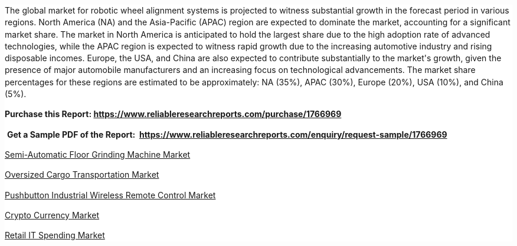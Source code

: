 <p><p>The global market for robotic wheel alignment systems is projected to witness substantial growth in the forecast period in various regions. North America (NA) and the Asia-Pacific (APAC) region are expected to dominate the market, accounting for a significant market share. The market in North America is anticipated to hold the largest share due to the high adoption rate of advanced technologies, while the APAC region is expected to witness rapid growth due to the increasing automotive industry and rising disposable incomes. Europe, the USA, and China are also expected to contribute substantially to the market's growth, given the presence of major automobile manufacturers and an increasing focus on technological advancements. The market share percentages for these regions are estimated to be approximately: NA (35%), APAC (30%), Europe (20%), USA (10%), and China (5%).</p></p>
<p><strong>Purchase this Report: <a href="https://www.reliableresearchreports.com/purchase/1766969">https://www.reliableresearchreports.com/purchase/1766969</a></strong></p>
<p>&nbsp;<strong>Get a Sample PDF of the Report:&nbsp;&nbsp;<a href="https://www.reliableresearchreports.com/enquiry/request-sample/1766969">https://www.reliableresearchreports.com/enquiry/request-sample/1766969</a></strong></p>
<p><strong></strong></p>
<p><p><a href="https://github.com/dringals/Market-Research-Report-List-2/blob/main/semi-automatic-floor-grinding-machine-market.md">Semi-Automatic Floor Grinding Machine Market</a></p><p><a href="https://medium.com/@twiladurgan/oversized-cargo-transportation-market-the-key-to-successful-business-strategy-forecast-till-2030-ded909ca6a11">Oversized Cargo Transportation Market</a></p><p><a href="https://github.com/tamvrosiya/Market-Research-Report-List-2/blob/main/pushbutton-industrial-wireless-remote-control-market.md">Pushbutton Industrial Wireless Remote Control Market</a></p><p><a href="https://medium.com/@twiladurgan/crypto-currency-market-insight-market-trends-growth-forecasted-from-2023-to-2030-da51b50b5ec7">Crypto Currency Market</a></p><p><a href="https://medium.com/@marlonblick/retail-it-spending-market-exploring-market-share-market-trends-and-future-growth-d036cb5b240b">Retail IT Spending Market</a></p></p>